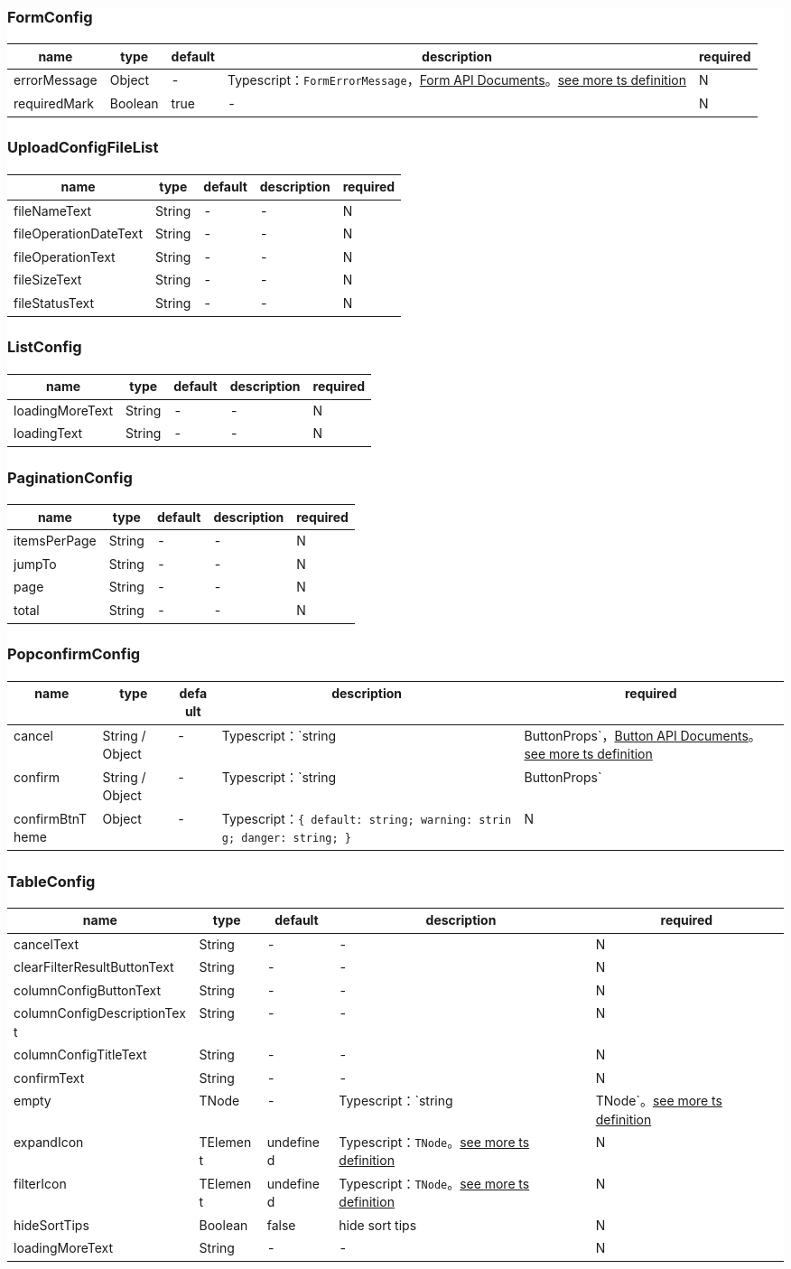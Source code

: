 ### FormConfig

name | type | default | description | required
-- | -- | -- | -- | --
errorMessage | Object | - | Typescript：`FormErrorMessage`，[Form API Documents](./form?tab=api)。[see more ts definition](https://github.com/Tencent/tdesign-react/blob/develop/src/config-provider/type.ts) | N
requiredMark | Boolean | true | \- | N

### UploadConfigFileList

name | type | default | description | required
-- | -- | -- | -- | --
fileNameText | String | - | \- | N
fileOperationDateText | String | - | \- | N
fileOperationText | String | - | \- | N
fileSizeText | String | - | \- | N
fileStatusText | String | - | \- | N

### ListConfig

name | type | default | description | required
-- | -- | -- | -- | --
loadingMoreText | String | - | \- | N
loadingText | String | - | \- | N

### PaginationConfig

name | type | default | description | required
-- | -- | -- | -- | --
itemsPerPage | String | - | \- | N
jumpTo | String | - | \- | N
page | String | - | \- | N
total | String | - | \- | N

### PopconfirmConfig

name | type | default | description | required
-- | -- | -- | -- | --
cancel | String / Object | - | Typescript：`string | ButtonProps`，[Button API Documents](./button?tab=api)。[see more ts definition](https://github.com/Tencent/tdesign-react/blob/develop/src/config-provider/type.ts) | N
confirm | String / Object | - | Typescript：`string | ButtonProps` | N
confirmBtnTheme | Object | - | Typescript：`{ default: string; warning: string; danger: string; }` | N

### TableConfig

name | type | default | description | required
-- | -- | -- | -- | --
cancelText | String | - | \- | N
clearFilterResultButtonText | String | - | \- | N
columnConfigButtonText | String | - | \- | N
columnConfigDescriptionText | String | - | \- | N
columnConfigTitleText | String | - | \- | N
confirmText | String | - | \- | N
empty | TNode | - | Typescript：`string | TNode`。[see more ts definition](https://github.com/Tencent/tdesign-react/blob/develop/src/common.ts) | N
expandIcon | TElement | undefined | Typescript：`TNode`。[see more ts definition](https://github.com/Tencent/tdesign-react/blob/develop/src/common.ts) | N
filterIcon | TElement | undefined | Typescript：`TNode`。[see more ts definition](https://github.com/Tencent/tdesign-react/blob/develop/src/common.ts) | N
hideSortTips | Boolean | false | hide sort tips | N
loadingMoreText | String | - | \- | N